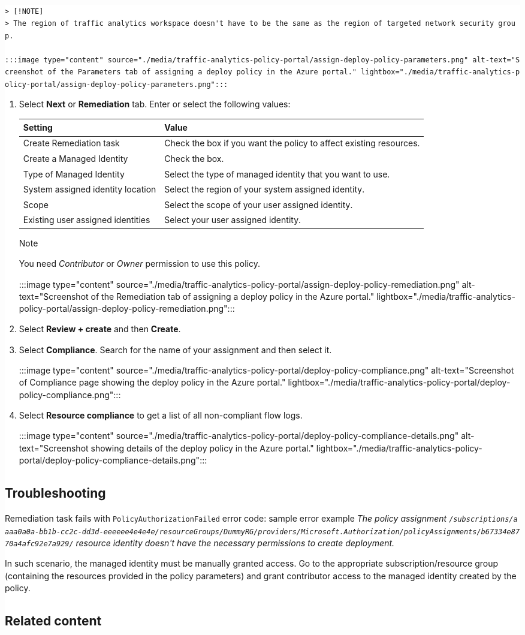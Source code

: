     > [!NOTE]
    > The region of traffic analytics workspace doesn't have to be the same as the region of targeted network security group.

    :::image type="content" source="./media/traffic-analytics-policy-portal/assign-deploy-policy-parameters.png" alt-text="Screenshot of the Parameters tab of assigning a deploy policy in the Azure portal." lightbox="./media/traffic-analytics-policy-portal/assign-deploy-policy-parameters.png":::

1. Select **Next** or **Remediation** tab. Enter or select the following values:

    | Setting | Value |
    | --- | --- |
    | Create Remediation task | Check the box if you want the policy to affect existing resources. |
    | Create a Managed Identity | Check the box. |
    | Type of Managed Identity | Select the type of managed identity that you want to use. |
    | System assigned identity location | Select the region of your system assigned identity. |
    | Scope | Select the scope of your user assigned identity. |
    | Existing user assigned identities | Select your user assigned identity. |

    > [!NOTE]
    > You need *Contributor* or *Owner* permission to use this policy.

    :::image type="content" source="./media/traffic-analytics-policy-portal/assign-deploy-policy-remediation.png" alt-text="Screenshot of the Remediation tab of assigning a deploy policy in the Azure portal." lightbox="./media/traffic-analytics-policy-portal/assign-deploy-policy-remediation.png":::

1. Select **Review + create** and then **Create**.

1. Select **Compliance**. Search for the name of your assignment and then select it.

    :::image type="content" source="./media/traffic-analytics-policy-portal/deploy-policy-compliance.png" alt-text="Screenshot of Compliance page showing the deploy policy in the Azure portal." lightbox="./media/traffic-analytics-policy-portal/deploy-policy-compliance.png":::

1. Select **Resource compliance** to get a list of all non-compliant flow logs.

    :::image type="content" source="./media/traffic-analytics-policy-portal/deploy-policy-compliance-details.png" alt-text="Screenshot showing details of the deploy policy in the Azure portal." lightbox="./media/traffic-analytics-policy-portal/deploy-policy-compliance-details.png"::: 

## Troubleshooting

Remediation task fails with `PolicyAuthorizationFailed` error code: sample error example *The policy assignment `/subscriptions/aaaa0a0a-bb1b-cc2c-dd3d-eeeeee4e4e4e/resourceGroups/DummyRG/providers/Microsoft.Authorization/policyAssignments/b67334e8770a4afc92e7a929/` resource identity doesn't have the necessary permissions to create deployment.*

In such scenario, the managed identity must be manually granted access. Go to the appropriate subscription/resource group (containing the resources provided in the policy parameters) and grant contributor access to the managed identity created by the policy.

## Related content
